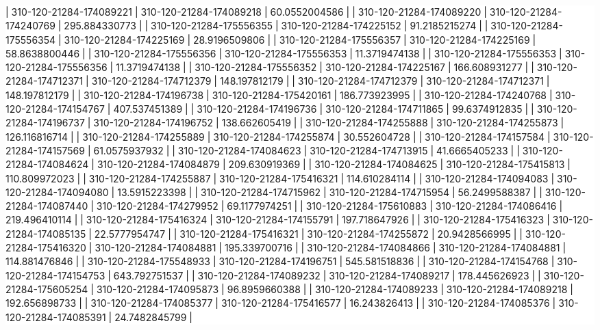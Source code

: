 | 310-120-21284-174089221 | 310-120-21284-174089218 | 60.0552004586 |
| 310-120-21284-174089220 | 310-120-21284-174240769 | 295.884330773 |
| 310-120-21284-175556355 | 310-120-21284-174225152 | 91.2185215274 |
| 310-120-21284-175556354 | 310-120-21284-174225169 | 28.9196509806 |
| 310-120-21284-175556357 | 310-120-21284-174225169 | 58.8638800446 |
| 310-120-21284-175556356 | 310-120-21284-175556353 | 11.3719474138 |
| 310-120-21284-175556353 | 310-120-21284-175556356 | 11.3719474138 |
| 310-120-21284-175556352 | 310-120-21284-174225167 | 166.608931277 |
| 310-120-21284-174712371 | 310-120-21284-174712379 | 148.197812179 |
| 310-120-21284-174712379 | 310-120-21284-174712371 | 148.197812179 |
| 310-120-21284-174196738 | 310-120-21284-175420161 | 186.773923995 |
| 310-120-21284-174240768 | 310-120-21284-174154767 | 407.537451389 |
| 310-120-21284-174196736 | 310-120-21284-174711865 | 99.6374912835 |
| 310-120-21284-174196737 | 310-120-21284-174196752 | 138.662605419 |
| 310-120-21284-174255888 | 310-120-21284-174255873 | 126.116816714 |
| 310-120-21284-174255889 | 310-120-21284-174255874 | 30.552604728 |
| 310-120-21284-174157584 | 310-120-21284-174157569 | 61.0575937932 |
| 310-120-21284-174084623 | 310-120-21284-174713915 | 41.6665405233 |
| 310-120-21284-174084624 | 310-120-21284-174084879 | 209.630919369 |
| 310-120-21284-174084625 | 310-120-21284-175415813 | 110.809972023 |
| 310-120-21284-174255887 | 310-120-21284-175416321 | 114.610284114 |
| 310-120-21284-174094083 | 310-120-21284-174094080 | 13.5915223398 |
| 310-120-21284-174715962 | 310-120-21284-174715954 | 56.2499588387 |
| 310-120-21284-174087440 | 310-120-21284-174279952 | 69.1177974251 |
| 310-120-21284-175610883 | 310-120-21284-174086416 | 219.496410114 |
| 310-120-21284-175416324 | 310-120-21284-174155791 | 197.718647926 |
| 310-120-21284-175416323 | 310-120-21284-174085135 | 22.5777954747 |
| 310-120-21284-175416321 | 310-120-21284-174255872 | 20.9428566995 |
| 310-120-21284-175416320 | 310-120-21284-174084881 | 195.339700716 |
| 310-120-21284-174084866 | 310-120-21284-174084881 | 114.881476846 |
| 310-120-21284-175548933 | 310-120-21284-174196751 | 545.581518836 |
| 310-120-21284-174154768 | 310-120-21284-174154753 | 643.792751537 |
| 310-120-21284-174089232 | 310-120-21284-174089217 | 178.445626923 |
| 310-120-21284-175605254 | 310-120-21284-174095873 | 96.8959660388 |
| 310-120-21284-174089233 | 310-120-21284-174089218 | 192.656898733 |
| 310-120-21284-174085377 | 310-120-21284-175416577 | 16.243826413 |
| 310-120-21284-174085376 | 310-120-21284-174085391 | 24.7482845799 |